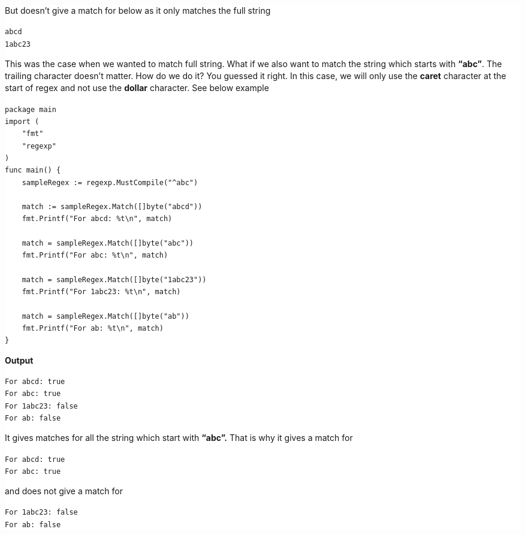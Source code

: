 But doesn’t give a match for below as it only matches the full string

```
abcd
1abc23
```

This was the case when we wanted to match full string. What if we also want to match the string which starts with **“abc”**. The trailing character doesn’t matter. How do we do it? You guessed it right. In this case, we will only use the **caret** character at the start of regex and not use the **dollar** character. See below example

```
package main
import (
    "fmt"
    "regexp"
)
func main() {
    sampleRegex := regexp.MustCompile("^abc")

    match := sampleRegex.Match([]byte("abcd"))
    fmt.Printf("For abcd: %t\n", match)

    match = sampleRegex.Match([]byte("abc"))
    fmt.Printf("For abc: %t\n", match)

    match = sampleRegex.Match([]byte("1abc23"))
    fmt.Printf("For 1abc23: %t\n", match)

    match = sampleRegex.Match([]byte("ab"))
    fmt.Printf("For ab: %t\n", match)
}
```

**Output**

```
For abcd: true
For abc: true
For 1abc23: false
For ab: false
```

It gives matches for all the string which start with **“abc”.** That is why it gives a match for

```
For abcd: true
For abc: true
```

and does not give a match for

```
For 1abc23: false
For ab: false
```
